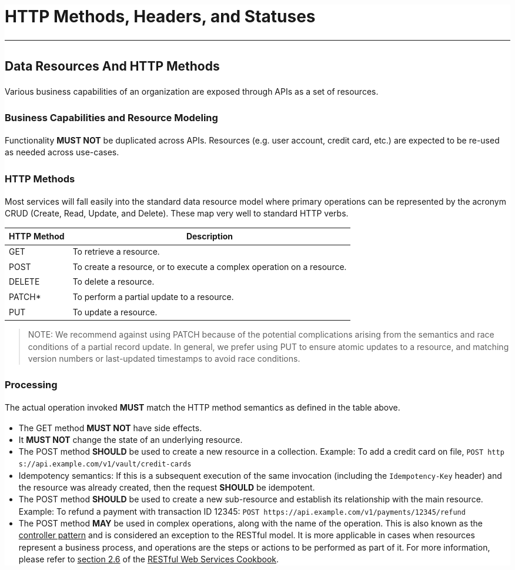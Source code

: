 # HTTP Methods, Headers, and Statuses

---

## Data Resources And HTTP Methods

Various business capabilities of an organization are exposed through APIs as a set of resources.

### Business Capabilities and Resource Modeling

Functionality **MUST NOT** be duplicated across APIs.
Resources (e.g. user account, credit card, etc.) are expected to be re-used as needed across use-cases.

### HTTP Methods

Most services will fall easily into the standard data resource model where primary operations can be represented by the acronym CRUD (Create, Read, Update, and Delete).
These map very well to standard HTTP verbs.

|HTTP Method|Description|
|-----------|-----------|
|GET|To retrieve a resource.|
|POST|To create a resource, or to execute a complex operation on a resource.|
|DELETE|To delete a resource.|
|PATCH*|To perform a partial update to a resource.|
|PUT|To update a resource.|

> NOTE: We recommend against using PATCH because of the potential complications arising from the semantics and race conditions of a partial record update.
> In general, we prefer using PUT to ensure atomic updates to a resource, and matching version numbers or last-updated timestamps to avoid race conditions. 
 
### Processing

The actual operation invoked **MUST** match the HTTP method semantics as defined in the table above.

- The GET method **MUST NOT** have side effects.
- It **MUST NOT** change the state of an underlying resource.
- The POST method **SHOULD** be used to create a new resource in a collection.
Example: To add a credit card on file, `POST https://api.example.com/v1/vault/credit-cards`
- Idempotency semantics: If this is a subsequent execution of the same invocation (including the `Idempotency-Key` header) and the resource was already created, then the request **SHOULD** be idempotent.
- The POST method **SHOULD** be used to create a new sub-resource and establish its relationship with the main resource.
Example: To refund a payment with transaction ID 12345: `POST https://api.example.com/v1/payments/12345/refund`
- The POST method **MAY** be used in complex operations, along with the name of the operation.
This is also known as the [controller pattern](https://learning.oreilly.com/library/view/RESTful+Web+Services+Cookbook/9780596809140/ch01.html#recipe-when-to-use-custom-http-methods) and is considered an exception to the RESTful model.
It is more applicable in cases when resources represent a business process, and operations are the steps or actions to be performed as part of it.
For more information, please refer to [section 2.6](https://learning.oreilly.com/library/view/RESTful+Web+Services+Cookbook/9780596809140/ch02.html#recipe-how-to-use-controllers) of the [RESTful Web Services Cookbook](https://learning.oreilly.com/library/view/RESTful+Web+Services+Cookbook/9780596809140).